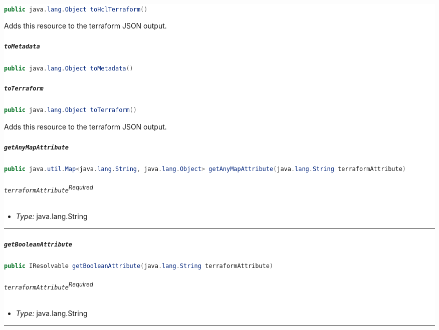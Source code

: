 ```java
public java.lang.Object toHclTerraform()
```

Adds this resource to the terraform JSON output.

##### `toMetadata` <a name="toMetadata" id="@cdktf/provider-cloudflare.dataCloudflareWebAnalyticsSites.DataCloudflareWebAnalyticsSites.toMetadata"></a>

```java
public java.lang.Object toMetadata()
```

##### `toTerraform` <a name="toTerraform" id="@cdktf/provider-cloudflare.dataCloudflareWebAnalyticsSites.DataCloudflareWebAnalyticsSites.toTerraform"></a>

```java
public java.lang.Object toTerraform()
```

Adds this resource to the terraform JSON output.

##### `getAnyMapAttribute` <a name="getAnyMapAttribute" id="@cdktf/provider-cloudflare.dataCloudflareWebAnalyticsSites.DataCloudflareWebAnalyticsSites.getAnyMapAttribute"></a>

```java
public java.util.Map<java.lang.String, java.lang.Object> getAnyMapAttribute(java.lang.String terraformAttribute)
```

###### `terraformAttribute`<sup>Required</sup> <a name="terraformAttribute" id="@cdktf/provider-cloudflare.dataCloudflareWebAnalyticsSites.DataCloudflareWebAnalyticsSites.getAnyMapAttribute.parameter.terraformAttribute"></a>

- *Type:* java.lang.String

---

##### `getBooleanAttribute` <a name="getBooleanAttribute" id="@cdktf/provider-cloudflare.dataCloudflareWebAnalyticsSites.DataCloudflareWebAnalyticsSites.getBooleanAttribute"></a>

```java
public IResolvable getBooleanAttribute(java.lang.String terraformAttribute)
```

###### `terraformAttribute`<sup>Required</sup> <a name="terraformAttribute" id="@cdktf/provider-cloudflare.dataCloudflareWebAnalyticsSites.DataCloudflareWebAnalyticsSites.getBooleanAttribute.parameter.terraformAttribute"></a>

- *Type:* java.lang.String

---

